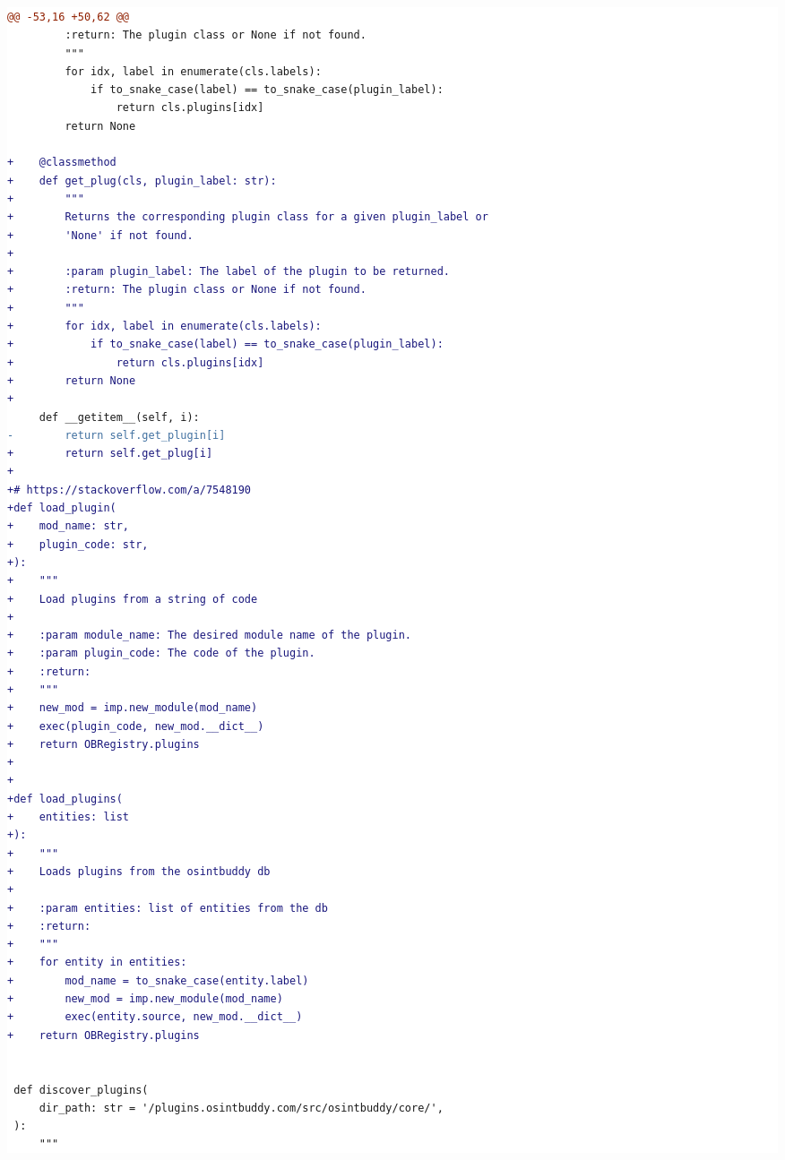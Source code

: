 ```diff
@@ -53,16 +50,62 @@
         :return: The plugin class or None if not found.
         """
         for idx, label in enumerate(cls.labels):
             if to_snake_case(label) == to_snake_case(plugin_label):
                 return cls.plugins[idx]
         return None
 
+    @classmethod
+    def get_plug(cls, plugin_label: str):
+        """
+        Returns the corresponding plugin class for a given plugin_label or
+        'None' if not found.
+
+        :param plugin_label: The label of the plugin to be returned.
+        :return: The plugin class or None if not found.
+        """
+        for idx, label in enumerate(cls.labels):
+            if to_snake_case(label) == to_snake_case(plugin_label):
+                return cls.plugins[idx]
+        return None
+
     def __getitem__(self, i):
-        return self.get_plugin[i]
+        return self.get_plug[i]
+
+# https://stackoverflow.com/a/7548190
+def load_plugin(
+    mod_name: str,
+    plugin_code: str,
+):
+    """
+    Load plugins from a string of code
+
+    :param module_name: The desired module name of the plugin.
+    :param plugin_code: The code of the plugin.
+    :return:
+    """
+    new_mod = imp.new_module(mod_name)
+    exec(plugin_code, new_mod.__dict__)
+    return OBRegistry.plugins
+
+
+def load_plugins(
+    entities: list
+):
+    """
+    Loads plugins from the osintbuddy db
+
+    :param entities: list of entities from the db
+    :return:
+    """
+    for entity in entities:
+        mod_name = to_snake_case(entity.label)
+        new_mod = imp.new_module(mod_name)
+        exec(entity.source, new_mod.__dict__)
+    return OBRegistry.plugins
 
 
 def discover_plugins(
     dir_path: str = '/plugins.osintbuddy.com/src/osintbuddy/core/',
 ):
     """
```